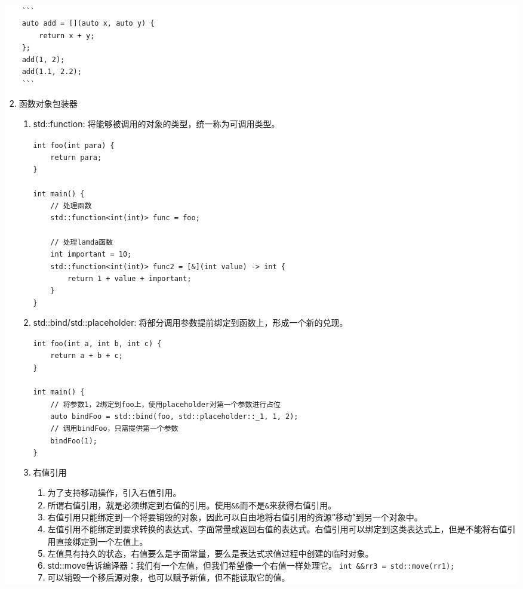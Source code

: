 		```
		auto add = [](auto x, auto y) {
			return x + y;
		};
		add(1, 2);
		add(1.1, 2.2);
		```
2. 函数对象包装器
	1. std::function: 将能够被调用的对象的类型，统一称为可调用类型。

		```
		int foo(int para) {
			return para;
		}

		int main() {
			// 处理函数
			std::function<int(int)> func = foo;

			// 处理lamda函数
			int important = 10;
			std::function<int(int)> func2 = [&](int value) -> int {
				return 1 + value + important;
			}
		}
		```
	2. std::bind/std::placeholder: 将部分调用参数提前绑定到函数上，形成一个新的兑现。

		```
		int foo(int a, int b, int c) {
			return a + b + c;
		}

		int main() {
			// 将参数1，2绑定到foo上，使用placeholder对第一个参数进行占位
			auto bindFoo = std::bind(foo, std::placeholder::_1, 1, 2);
			// 调用bindFoo，只需提供第一个参数
			bindFoo(1);
		}
		```
	3. 右值引用
		1. 为了支持移动操作，引入右值引用。
		2. 所谓右值引用，就是必须绑定到右值的引用。使用`&&`而不是`&`来获得右值引用。
		3. 右值引用只能绑定到一个将要销毁的对象，因此可以自由地将右值引用的资源“移动”到另一个对象中。
		4. 左值引用不能绑定到要求转换的表达式、字面常量或返回右值的表达式。右值引用可以绑定到这类表达式上，但是不能将右值引用直接绑定到一个左值上。
		5. 左值具有持久的状态，右值要么是字面常量，要么是表达式求值过程中创建的临时对象。
		6. std::move告诉编译器：我们有一个左值，但我们希望像一个右值一样处理它。
			`int &&rr3 = std::move(rr1);`
		7. 可以销毁一个移后源对象，也可以赋予新值，但不能读取它的值。
